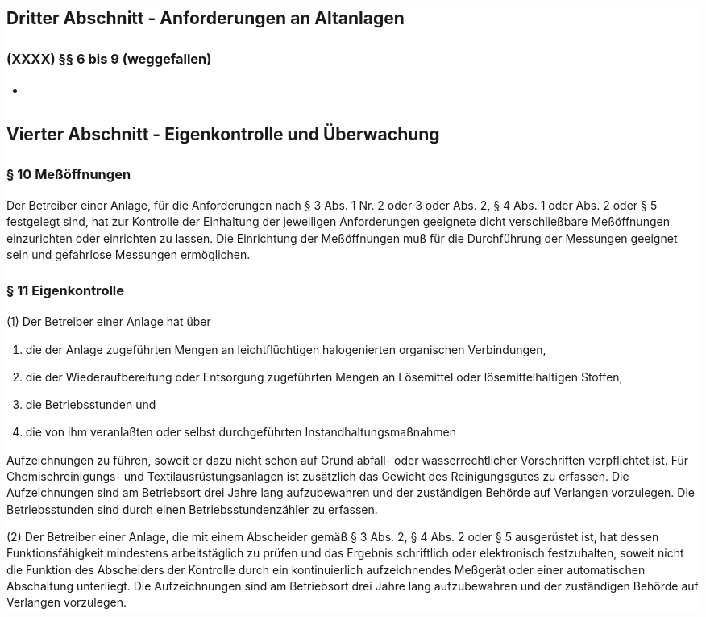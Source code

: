 
## Dritter Abschnitt - Anforderungen an Altanlagen



### (XXXX) §§ 6 bis 9 (weggefallen)

-


## Vierter Abschnitt - Eigenkontrolle und Überwachung



### § 10 Meßöffnungen

Der Betreiber einer Anlage, für die Anforderungen nach § 3 Abs. 1 Nr.
2 oder 3 oder Abs. 2, § 4 Abs. 1 oder Abs. 2 oder § 5 festgelegt sind,
hat zur Kontrolle der Einhaltung der jeweiligen Anforderungen
geeignete dicht verschließbare Meßöffnungen einzurichten oder
einrichten zu lassen. Die Einrichtung der Meßöffnungen muß für die
Durchführung der Messungen geeignet sein und gefahrlose Messungen
ermöglichen.


### § 11 Eigenkontrolle

(1) Der Betreiber einer Anlage hat über

1.  die der Anlage zugeführten Mengen an leichtflüchtigen halogenierten
    organischen Verbindungen,


2.  die der Wiederaufbereitung oder Entsorgung zugeführten Mengen an
    Lösemittel oder lösemittelhaltigen Stoffen,


3.  die Betriebsstunden und


4.  die von ihm veranlaßten oder selbst durchgeführten
    Instandhaltungsmaßnahmen



Aufzeichnungen zu führen, soweit er dazu nicht schon auf Grund abfall-
oder wasserrechtlicher Vorschriften verpflichtet ist. Für
Chemischreinigungs- und Textilausrüstungsanlagen ist zusätzlich das
Gewicht des Reinigungsgutes zu erfassen. Die Aufzeichnungen sind am
Betriebsort drei Jahre lang aufzubewahren und der zuständigen Behörde
auf Verlangen vorzulegen. Die Betriebsstunden sind durch einen
Betriebsstundenzähler zu erfassen.

(2) Der Betreiber einer Anlage, die mit einem Abscheider gemäß § 3
Abs. 2, § 4 Abs. 2 oder § 5 ausgerüstet ist, hat dessen
Funktionsfähigkeit mindestens arbeitstäglich zu prüfen und das
Ergebnis schriftlich oder elektronisch festzuhalten, soweit nicht die
Funktion des Abscheiders der Kontrolle durch ein kontinuierlich
aufzeichnendes Meßgerät oder einer automatischen Abschaltung
unterliegt. Die Aufzeichnungen sind am Betriebsort drei Jahre lang
aufzubewahren und der zuständigen Behörde auf Verlangen vorzulegen.
